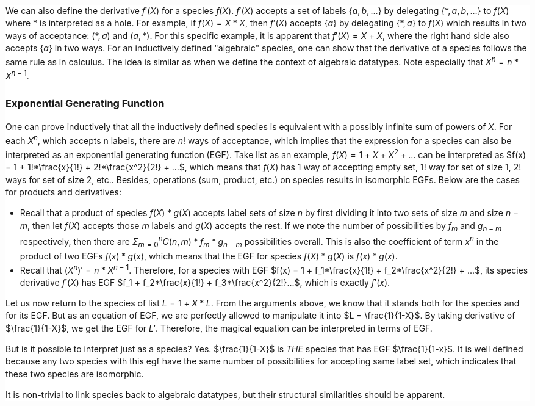We can also define the derivative $f'(X)$ for a species $f(X)$. $f'(X)$ accepts a set of labels $\{a, b, \dots\}$ by delegating $\{*, a, b, \dots\}$ to $f(X)$ where $*$ is interpreted as a hole. For example, if $f(X)=X*X$, then $f'(X)$ accepts $\{a\}$ by delegating $\{*, a\}$ to $f(X)$ which results in two ways of acceptance: $(*,a)$ and $(a,*)$. For this specific example, it is apparent that $f'(X) = X + X$, where the right hand side also accepts $\{a\}$ in two ways. For an inductively defined "algebraic" species, one can show that the derivative of a species follows the same rule as in calculus. The idea is similar as when we define the context of algebraic datatypes. Note especially that $X^n = n * X^{n-1}$.

### Exponential Generating Function

One can prove inductively that all the inductively defined species is equivalent with a possibly infinite sum of powers of $X$. For each $X^n$, which accepts n labels, there are $n!$ ways of acceptance, which implies that the expression for a species can also be interpreted as an exponential generating function (EGF). Take list as an example, $f(X) = 1 + X + X^2 + \dots$ can be interpreted as $f(x) = 1 + 1!*\frac{x}{1!} + 2!*\frac{x^2}{2!} + ...$, which means that $f(X)$ has $1$ way of accepting empty set, $1!$ way for set of size $1$, $2!$ ways for set of size 2, etc.. Besides, operations (sum, product, etc.) on species results in isomorphic EGFs. Below are the cases for products and derivatives:

- Recall that a product of species $f(X)*g(X)$ accepts label sets of size $n$ by first dividing it into two sets of size $m$ and size $n-m$, then let $f(X)$ accepts those $m$ labels and $g(X)$ accepts the rest. If we note the number of possibilities by $f_m$ and $g_{n-m}$ respectively, then there are $\Sigma_{m=0}^{n}C(n,m)*f_m*g_{n-m}$ possibilities overall.  This is also the coefficient of term $x^n$ in the product of two EGFs $f(x)*g(x)$, which means that the EGF for species $f(X)*g(X)$ is $f(x)*g(x)$. 
- Recall that $(X^n)' = n * X^{n-1}$. Therefore, for a species with EGF $f(x) = 1 + f_1*\frac{x}{1!} + f_2*\frac{x^2}{2!} + ...$, its species derivative $f'(X)$ has EGF $f_1 + f_2*\frac{x}{1!} + f_3*\frac{x^2}{2!}...$, which is exactly $f'(x)$.

Let us now return to the species of list $L = 1 + X * L$. From the arguments above, we know that it stands both for the species and for its EGF. But as an equation of EGF, we are perfectly allowed to manipulate it into $L = \frac{1}{1-X}$. By taking derivative of $\frac{1}{1-X}$, we get the EGF for $L'$. Therefore, the magical equation can be interpreted in terms of EGF.

But is it possible to interpret just as a species? Yes. $\frac{1}{1-X}$ is *THE*  species that has EGF $\frac{1}{1-x}$. It is well defined because any two species with this egf have the same number of possibilities for accepting same label set, which indicates that these two species are isomorphic.

It is non-trivial to link species back to algebraic datatypes, but their structural similarities should be apparent.